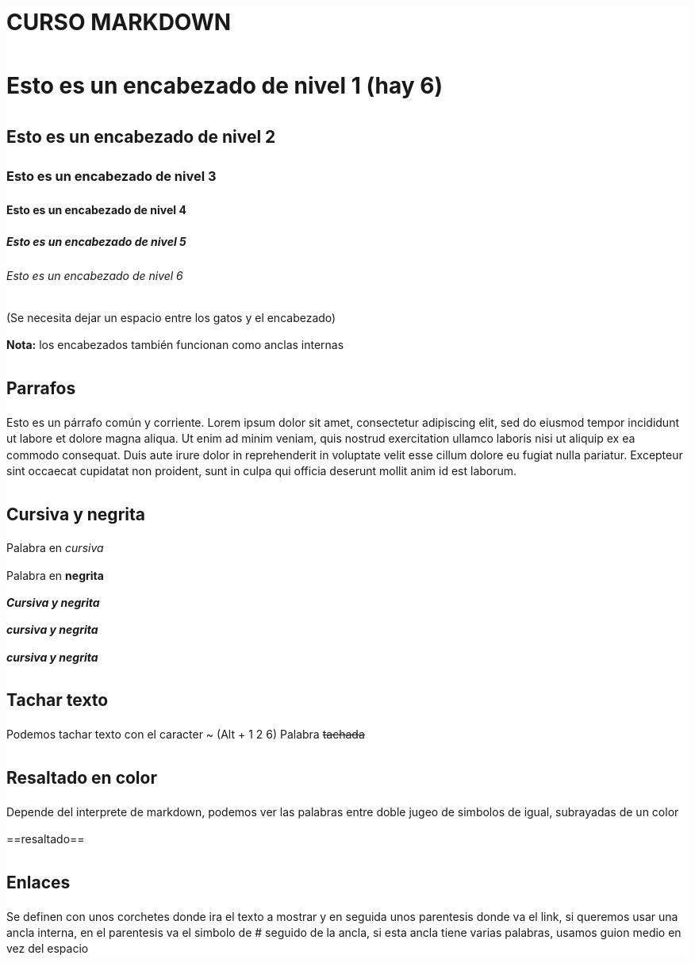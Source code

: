 # **CURSO MARKDOWN**

# Esto es un encabezado de nivel 1 (hay 6)
## Esto es un encabezado de nivel 2
### Esto es un encabezado de nivel 3
#### Esto es un encabezado de nivel 4
##### Esto es un encabezado de nivel 5
###### Esto es un encabezado de nivel 6
(Se necesita dejar un espacio entre los gatos y el encabezado)

**Nota:** los encabezados también funcionan como anclas internas

## Parrafos
Esto es un párrafo común y corriente. Lorem ipsum dolor sit amet, consectetur adipiscing elit, sed do eiusmod tempor incididunt ut labore et dolore magna aliqua. Ut enim ad minim veniam, quis nostrud exercitation ullamco laboris nisi ut aliquip ex ea commodo consequat. Duis aute irure dolor in reprehenderit in voluptate velit esse cillum dolore eu fugiat nulla pariatur. Excepteur sint occaecat cupidatat non proident, sunt in culpa qui officia deserunt mollit anim id est laborum.

## Cursiva y negrita
Palabra en _cursiva_

Palabra en **negrita**

**_Cursiva y negrita_**

***cursiva y negrita***

___cursiva y negrita___

## Tachar texto
Podemos tachar texto con el caracter ~ (Alt + 1 2 6)
Palabra ~~tachada~~

## Resaltado en color
Depende del interprete de markdown, podemos ver las palabras entre doble jugeo de simbolos de igual, subrayadas de un color

==resaltado==

## Enlaces
Se definen con unos corchetes donde ira el texto a mostrar y en seguida unos parentesis donde va el link, si queremos usar una ancla interna, en el parentesis va el simbolo de # seguido de la ancla, si esta ancla tiene varias palabras, usamos guion medio en vez del espacio
